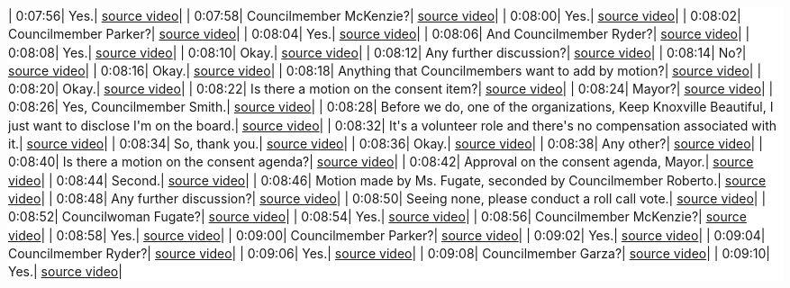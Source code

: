 | 0:07:56| Yes.| [source video](https://archive.org/details/city-council-r-265-201103?start=476)|
| 0:07:58| Councilmember McKenzie?| [source video](https://archive.org/details/city-council-r-265-201103?start=478)|
| 0:08:00| Yes.| [source video](https://archive.org/details/city-council-r-265-201103?start=480)|
| 0:08:02| Councilmember Parker?| [source video](https://archive.org/details/city-council-r-265-201103?start=482)|
| 0:08:04| Yes.| [source video](https://archive.org/details/city-council-r-265-201103?start=484)|
| 0:08:06| And Councilmember Ryder?| [source video](https://archive.org/details/city-council-r-265-201103?start=486)|
| 0:08:08| Yes.| [source video](https://archive.org/details/city-council-r-265-201103?start=488)|
| 0:08:10| Okay.| [source video](https://archive.org/details/city-council-r-265-201103?start=490)|
| 0:08:12| Any further discussion?| [source video](https://archive.org/details/city-council-r-265-201103?start=492)|
| 0:08:14| No?| [source video](https://archive.org/details/city-council-r-265-201103?start=494)|
| 0:08:16| Okay.| [source video](https://archive.org/details/city-council-r-265-201103?start=496)|
| 0:08:18| Anything that Councilmembers want to add by motion?| [source video](https://archive.org/details/city-council-r-265-201103?start=498)|
| 0:08:20| Okay.| [source video](https://archive.org/details/city-council-r-265-201103?start=500)|
| 0:08:22| Is there a motion on the consent item?| [source video](https://archive.org/details/city-council-r-265-201103?start=502)|
| 0:08:24| Mayor?| [source video](https://archive.org/details/city-council-r-265-201103?start=504)|
| 0:08:26| Yes, Councilmember Smith.| [source video](https://archive.org/details/city-council-r-265-201103?start=506)|
| 0:08:28| Before we do, one of the organizations, Keep Knoxville Beautiful, I just want to disclose I'm on the board.| [source video](https://archive.org/details/city-council-r-265-201103?start=508)|
| 0:08:32| It's a volunteer role and there's no compensation associated with it.| [source video](https://archive.org/details/city-council-r-265-201103?start=512)|
| 0:08:34| So, thank you.| [source video](https://archive.org/details/city-council-r-265-201103?start=514)|
| 0:08:36| Okay.| [source video](https://archive.org/details/city-council-r-265-201103?start=516)|
| 0:08:38| Any other?| [source video](https://archive.org/details/city-council-r-265-201103?start=518)|
| 0:08:40| Is there a motion on the consent agenda?| [source video](https://archive.org/details/city-council-r-265-201103?start=520)|
| 0:08:42| Approval on the consent agenda, Mayor.| [source video](https://archive.org/details/city-council-r-265-201103?start=522)|
| 0:08:44| Second.| [source video](https://archive.org/details/city-council-r-265-201103?start=524)|
| 0:08:46| Motion made by Ms. Fugate, seconded by Councilmember Roberto.| [source video](https://archive.org/details/city-council-r-265-201103?start=526)|
| 0:08:48| Any further discussion?| [source video](https://archive.org/details/city-council-r-265-201103?start=528)|
| 0:08:50| Seeing none, please conduct a roll call vote.| [source video](https://archive.org/details/city-council-r-265-201103?start=530)|
| 0:08:52| Councilwoman Fugate?| [source video](https://archive.org/details/city-council-r-265-201103?start=532)|
| 0:08:54| Yes.| [source video](https://archive.org/details/city-council-r-265-201103?start=534)|
| 0:08:56| Councilmember McKenzie?| [source video](https://archive.org/details/city-council-r-265-201103?start=536)|
| 0:08:58| Yes.| [source video](https://archive.org/details/city-council-r-265-201103?start=538)|
| 0:09:00| Councilmember Parker?| [source video](https://archive.org/details/city-council-r-265-201103?start=540)|
| 0:09:02| Yes.| [source video](https://archive.org/details/city-council-r-265-201103?start=542)|
| 0:09:04| Councilmember Ryder?| [source video](https://archive.org/details/city-council-r-265-201103?start=544)|
| 0:09:06| Yes.| [source video](https://archive.org/details/city-council-r-265-201103?start=546)|
| 0:09:08| Councilmember Garza?| [source video](https://archive.org/details/city-council-r-265-201103?start=548)|
| 0:09:10| Yes.| [source video](https://archive.org/details/city-council-r-265-201103?start=550)|